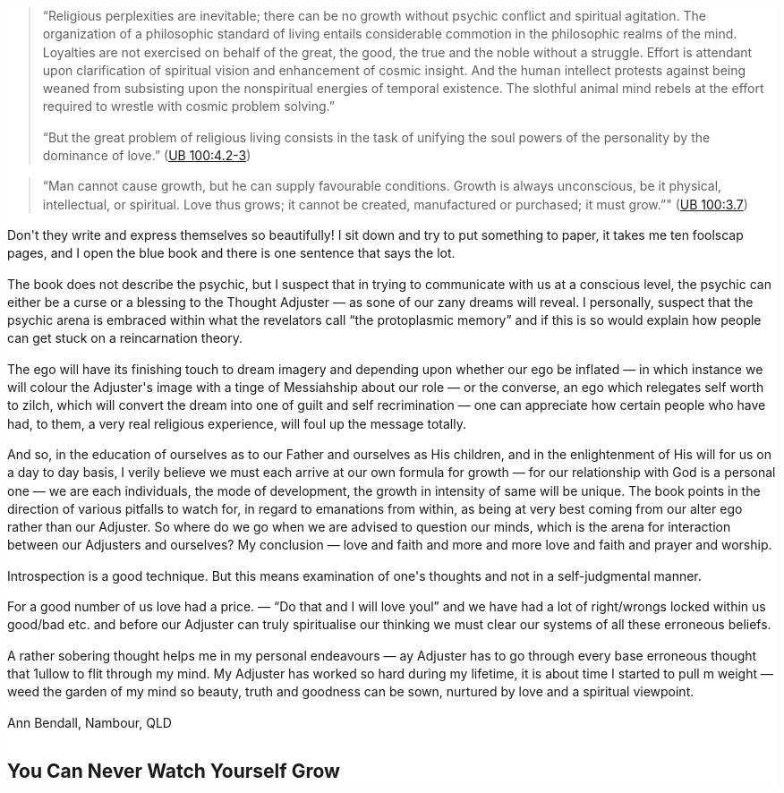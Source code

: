> “Religious perplexities are inevitable; there can be no growth without psychic conflict and spiritual agitation. The organization of a philosophic standard of living entails considerable commotion in the philosophic realms of the mind. Loyalties are not exercised on behalf of the great, the good, the true and the noble without a struggle. Effort is attendant upon clarification of spiritual vision and enhancement of cosmic insight. And the human intellect protests against being weaned from subsisting upon the nonspiritual energies of temporal existence. The slothful animal mind rebels at the effort required to wrestle with cosmic problem solving.” 
> 
> “But the great problem of religious living consists in the task of unifying the soul powers of the personality by the dominance of love.” ([UB 100:4.2-3](/en/The_Urantia_Book/100#p4_2))

> “Man cannot cause growth, but he can supply favourable conditions. Growth is always unconscious, be it physical, intellectual, or spiritual. Love thus grows; it cannot be created, manufactured or purchased; it must grow.”" ([UB 100:3.7](/en/The_Urantia_Book/100#p3_7))

Don't they write and express themselves so beautifully! I sit down and try to put something to paper, it takes me ten foolscap pages, and I open the blue book and there is one sentence that says the lot.

The book does not describe the psychic, but I suspect that in trying to communicate with us at a conscious level, the psychic can either be a curse or a blessing to the Thought Adjuster — as sone of our zany dreams will reveal. I personally, suspect that the psychic arena is embraced within what the revelators call “the protoplasmic memory” and if this is so would explain how people can get stuck on a reincarnation theory.

The ego will have its finishing touch to dream imagery and depending upon whether our ego be inflated — in which instance we will colour the Adjuster's image with a tinge of Messiahship about our role — or the converse, an ego which relegates self worth to zilch, which will convert the dream into one of guilt and self recrimination — one can appreciate how certain people who have had, to them, a very real religious experience, will foul up the message totally.

And so, in the education of ourselves as to our Father and ourselves as His children, and in the enlightenment of His will for us on a day to day basis, I verily believe we must each arrive at our own formula for growth — for our relationship with God is a personal one — we are each individuals, the mode of development, the growth in intensity of same will be unique. The book points in the direction of various pitfalls to watch for, in regard to emanations from within, as being at very best coming from our alter ego rather than our Adjuster. So where do we go when we are advised to question our minds, which is the arena for interaction between our Adjusters and ourselves? My conclusion — love and faith and more and more love and faith and prayer and worship.

Introspection is a good technique. But this means examination of one's thoughts and not in a self-judgmental manner.

For a good number of us love had a price. — “Do that and I will love youl” and we have had a lot of right/wrongs locked within us good/bad etc. and before our Adjuster can truly spiritualise our thinking we must clear our systems of all these erroneous beliefs.

A rather sobering thought helps me in my personal endeavours — ay Adjuster has to go through every base erroneous thought that 1ullow to flit through my mind. My Adjuster has worked so hard during my lifetime, it is about time I started to pull m weight — weed the garden of my mind so beauty, truth and goodness can be sown, nurtured by love and a spiritual viewpoint.

Ann Bendall, Nambour, QLD

## You Can Never Watch Yourself Grow
